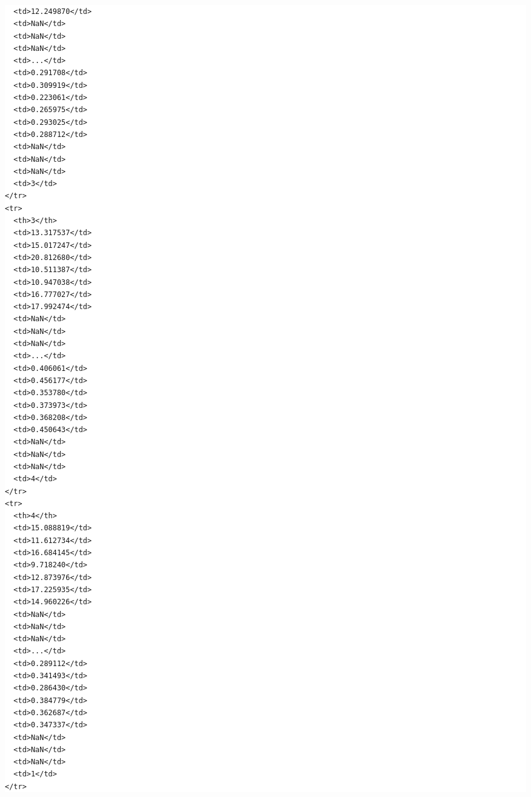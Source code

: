       <td>12.249870</td>
      <td>NaN</td>
      <td>NaN</td>
      <td>NaN</td>
      <td>...</td>
      <td>0.291708</td>
      <td>0.309919</td>
      <td>0.223061</td>
      <td>0.265975</td>
      <td>0.293025</td>
      <td>0.288712</td>
      <td>NaN</td>
      <td>NaN</td>
      <td>NaN</td>
      <td>3</td>
    </tr>
    <tr>
      <th>3</th>
      <td>13.317537</td>
      <td>15.017247</td>
      <td>20.812680</td>
      <td>10.511387</td>
      <td>10.947038</td>
      <td>16.777027</td>
      <td>17.992474</td>
      <td>NaN</td>
      <td>NaN</td>
      <td>NaN</td>
      <td>...</td>
      <td>0.406061</td>
      <td>0.456177</td>
      <td>0.353780</td>
      <td>0.373973</td>
      <td>0.368208</td>
      <td>0.450643</td>
      <td>NaN</td>
      <td>NaN</td>
      <td>NaN</td>
      <td>4</td>
    </tr>
    <tr>
      <th>4</th>
      <td>15.088819</td>
      <td>11.612734</td>
      <td>16.684145</td>
      <td>9.718240</td>
      <td>12.873976</td>
      <td>17.225935</td>
      <td>14.960226</td>
      <td>NaN</td>
      <td>NaN</td>
      <td>NaN</td>
      <td>...</td>
      <td>0.289112</td>
      <td>0.341493</td>
      <td>0.286430</td>
      <td>0.384779</td>
      <td>0.362687</td>
      <td>0.347337</td>
      <td>NaN</td>
      <td>NaN</td>
      <td>NaN</td>
      <td>1</td>
    </tr>